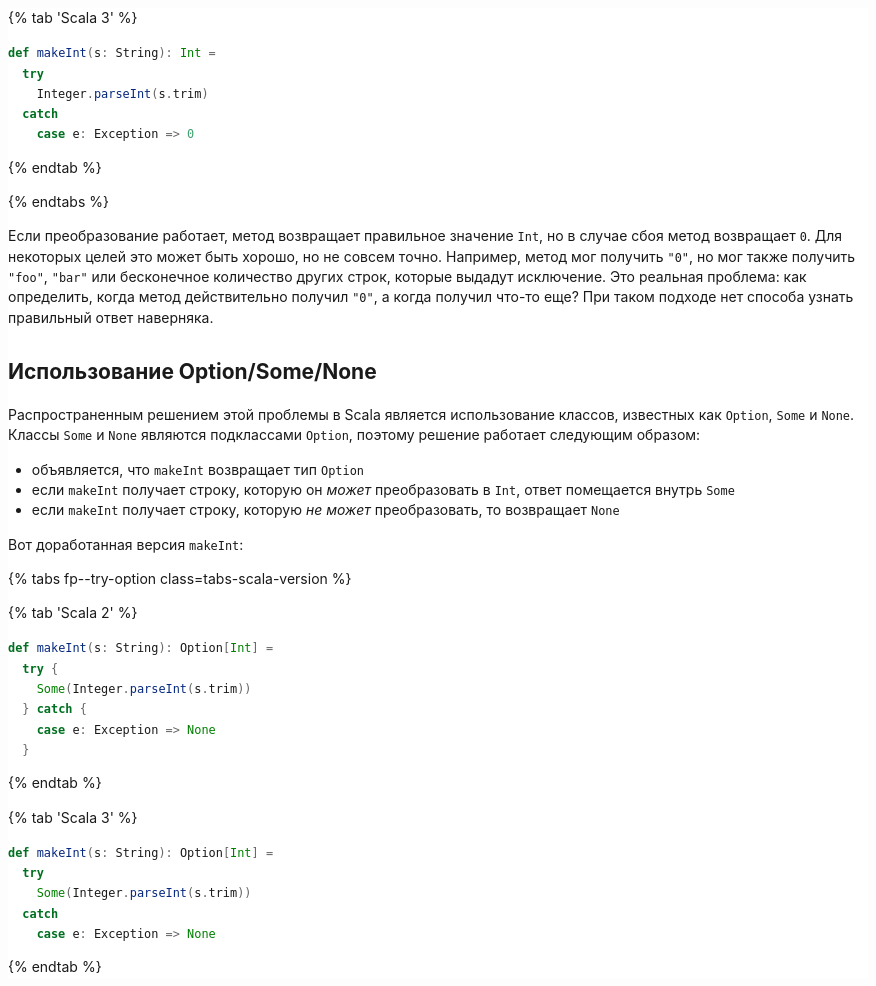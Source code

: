 {% tab 'Scala 3' %}
```scala
def makeInt(s: String): Int =
  try
    Integer.parseInt(s.trim)
  catch
    case e: Exception => 0
```
{% endtab %}

{% endtabs %}

Если преобразование работает, метод возвращает правильное значение `Int`, но в случае сбоя метод возвращает `0`. 
Для некоторых целей это может быть хорошо, но не совсем точно. 
Например, метод мог получить `"0"`, но мог также получить `"foo"`, `"bar"` 
или бесконечное количество других строк, которые выдадут исключение. 
Это реальная проблема: как определить, когда метод действительно получил `"0"`, а когда получил что-то еще? 
При таком подходе нет способа узнать правильный ответ наверняка.


## Использование Option/Some/None

Распространенным решением этой проблемы в Scala является использование классов, 
известных как `Option`, `Some` и `None`. 
Классы `Some` и `None` являются подклассами `Option`, поэтому решение работает следующим образом:

- объявляется, что `makeInt` возвращает тип `Option`
- если `makeInt` получает строку, которую он _может_ преобразовать в `Int`, ответ помещается внутрь `Some`
- если `makeInt` получает строку, которую _не может_ преобразовать, то возвращает `None`

Вот доработанная версия `makeInt`:

{% tabs fp--try-option class=tabs-scala-version %}

{% tab 'Scala 2' %}
```scala
def makeInt(s: String): Option[Int] =
  try {
    Some(Integer.parseInt(s.trim))
  } catch {
    case e: Exception => None
  }
```
{% endtab %}

{% tab 'Scala 3' %}
```scala
def makeInt(s: String): Option[Int] =
  try
    Some(Integer.parseInt(s.trim))
  catch
    case e: Exception => None
```
{% endtab %}
